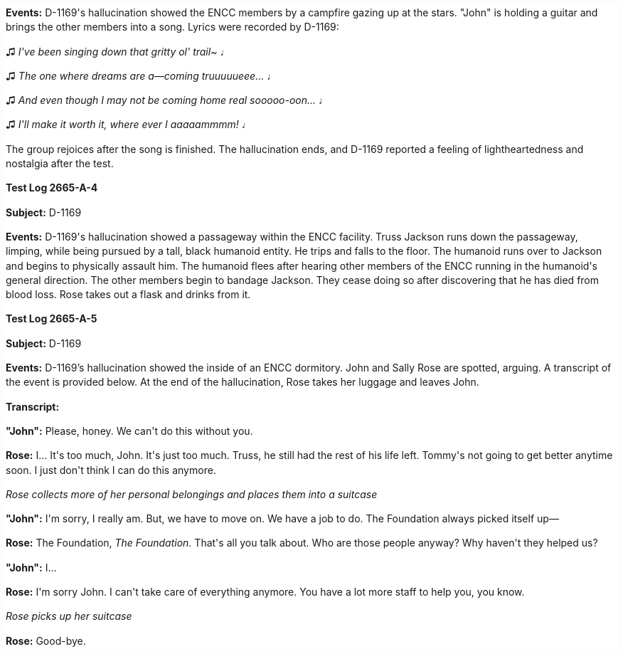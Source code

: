 **Events:** D-1169's hallucination showed the ENCC members by a campfire gazing up at the stars. "John" is holding a guitar and brings the other members into a song. Lyrics were recorded by D-1169:  

♫ _I've been singing down that gritty ol' trail~_ ♩

♫ _The one where dreams are a—coming truuuuueee…_ ♩

♫ _And even though I may not be coming home real sooooo-oon…_ ♩

♫ _I'll make it worth it, where ever I aaaaammmm!_ ♩

  
The group rejoices after the song is finished. The hallucination ends, and D-1169 reported a feeling of lightheartedness and nostalgia after the test.

  
  

**Test Log 2665-A-4**

**Subject:** D-1169

**Events:** D-1169's hallucination showed a passageway within the ENCC facility. Truss Jackson runs down the passageway, limping, while being pursued by a tall, black humanoid entity. He trips and falls to the floor. The humanoid runs over to Jackson and begins to physically assault him. The humanoid flees after hearing other members of the ENCC running in the humanoid's general direction. The other members begin to bandage Jackson. They cease doing so after discovering that he has died from blood loss. Rose takes out a flask and drinks from it.

  
  

**Test Log 2665-A-5**

**Subject:** D-1169

**Events:** D-1169’s hallucination showed the inside of an ENCC dormitory. John and Sally Rose are spotted, arguing. A transcript of the event is provided below. At the end of the hallucination, Rose takes her luggage and leaves John.

**Transcript:**

**"John":** Please, honey. We can't do this without you.

**Rose:** I… It's too much, John. It's just too much. Truss, he still had the rest of his life left. Tommy's not going to get better anytime soon. I just don't think I can do this anymore.

_Rose collects more of her personal belongings and places them into a suitcase_

**"John":** I'm sorry, I really am. But, we have to move on. We have a job to do. The Foundation always picked itself up—

**Rose:** The Foundation, _The Foundation._ That's all you talk about. Who are those people anyway? Why haven't they helped us?

**"John":** I…

**Rose:** I'm sorry John. I can't take care of everything anymore. You have a lot more staff to help you, you know.

_Rose picks up her suitcase_

**Rose:** Good-bye.
